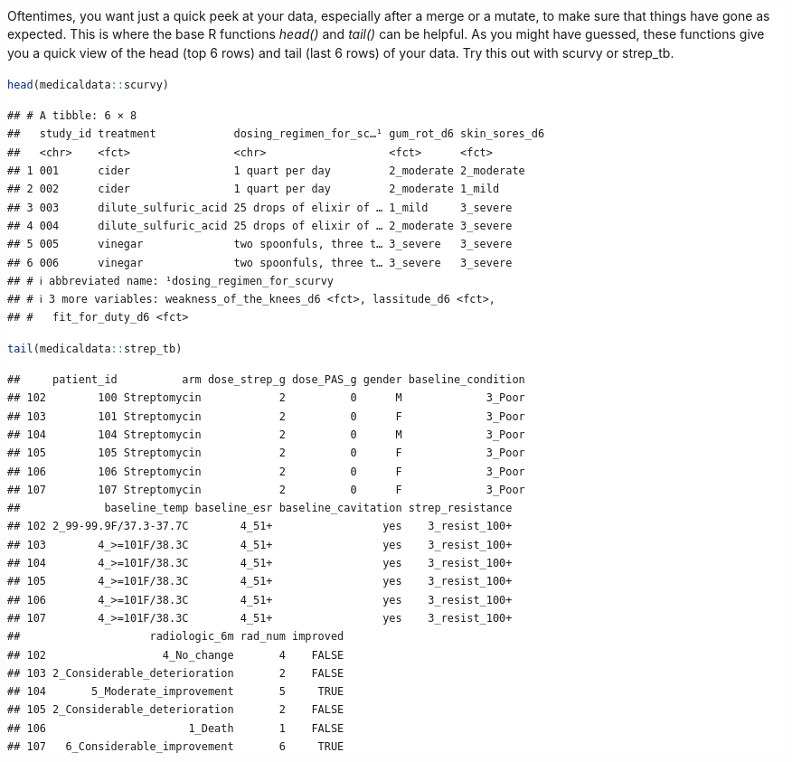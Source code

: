 Oftentimes, you want just a quick peek at your data, especially after a merge or a mutate, to make sure that things have gone as expected.
This is where the base R functions *head()* and *tail()* can be helpful.
As you might have guessed, these functions give you a quick view of the head (top 6 rows) and tail (last 6 rows) of your data.
Try this out with scurvy or strep_tb.


``` r
head(medicaldata::scurvy)
```

```
## # A tibble: 6 × 8
##   study_id treatment            dosing_regimen_for_sc…¹ gum_rot_d6 skin_sores_d6
##   <chr>    <fct>                <chr>                   <fct>      <fct>        
## 1 001      cider                1 quart per day         2_moderate 2_moderate   
## 2 002      cider                1 quart per day         2_moderate 1_mild       
## 3 003      dilute_sulfuric_acid 25 drops of elixir of … 1_mild     3_severe     
## 4 004      dilute_sulfuric_acid 25 drops of elixir of … 2_moderate 3_severe     
## 5 005      vinegar              two spoonfuls, three t… 3_severe   3_severe     
## 6 006      vinegar              two spoonfuls, three t… 3_severe   3_severe     
## # ℹ abbreviated name: ¹​dosing_regimen_for_scurvy
## # ℹ 3 more variables: weakness_of_the_knees_d6 <fct>, lassitude_d6 <fct>,
## #   fit_for_duty_d6 <fct>
```

``` r
tail(medicaldata::strep_tb)
```

```
##     patient_id          arm dose_strep_g dose_PAS_g gender baseline_condition
## 102        100 Streptomycin            2          0      M             3_Poor
## 103        101 Streptomycin            2          0      F             3_Poor
## 104        104 Streptomycin            2          0      M             3_Poor
## 105        105 Streptomycin            2          0      F             3_Poor
## 106        106 Streptomycin            2          0      F             3_Poor
## 107        107 Streptomycin            2          0      F             3_Poor
##             baseline_temp baseline_esr baseline_cavitation strep_resistance
## 102 2_99-99.9F/37.3-37.7C        4_51+                 yes    3_resist_100+
## 103        4_>=101F/38.3C        4_51+                 yes    3_resist_100+
## 104        4_>=101F/38.3C        4_51+                 yes    3_resist_100+
## 105        4_>=101F/38.3C        4_51+                 yes    3_resist_100+
## 106        4_>=101F/38.3C        4_51+                 yes    3_resist_100+
## 107        4_>=101F/38.3C        4_51+                 yes    3_resist_100+
##                    radiologic_6m rad_num improved
## 102                  4_No_change       4    FALSE
## 103 2_Considerable_deterioration       2    FALSE
## 104       5_Moderate_improvement       5     TRUE
## 105 2_Considerable_deterioration       2    FALSE
## 106                      1_Death       1    FALSE
## 107   6_Considerable_improvement       6     TRUE
```
